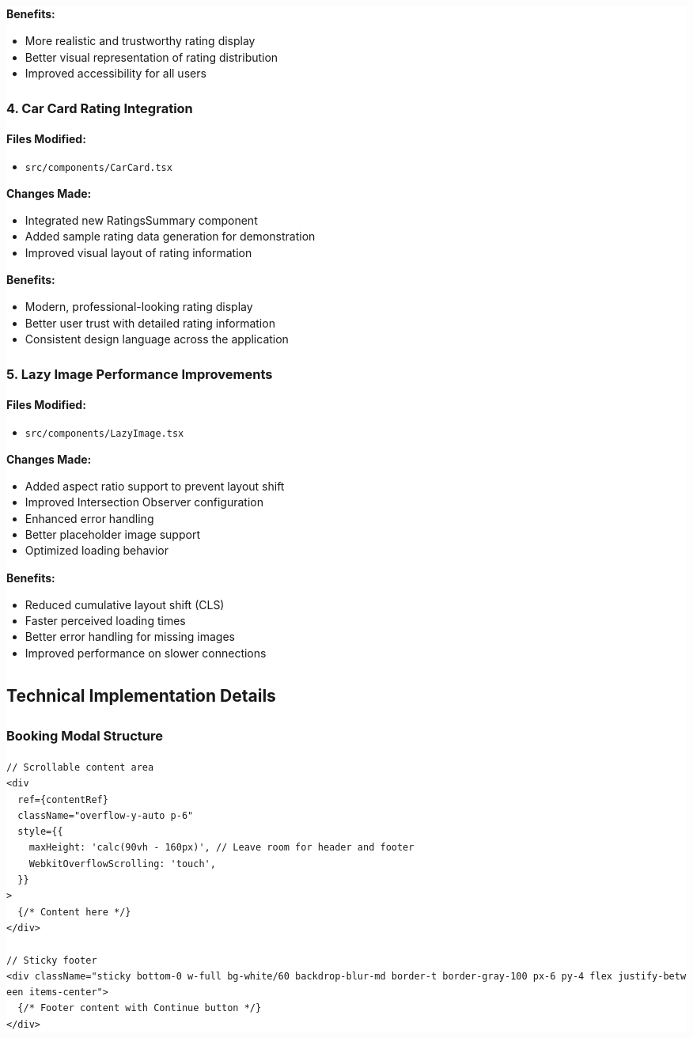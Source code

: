 **Benefits:**
- More realistic and trustworthy rating display
- Better visual representation of rating distribution
- Improved accessibility for all users

### 4. Car Card Rating Integration
**Files Modified:**
- `src/components/CarCard.tsx`

**Changes Made:**
- Integrated new RatingsSummary component
- Added sample rating data generation for demonstration
- Improved visual layout of rating information

**Benefits:**
- Modern, professional-looking rating display
- Better user trust with detailed rating information
- Consistent design language across the application

### 5. Lazy Image Performance Improvements
**Files Modified:**
- `src/components/LazyImage.tsx`

**Changes Made:**
- Added aspect ratio support to prevent layout shift
- Improved Intersection Observer configuration
- Enhanced error handling
- Better placeholder image support
- Optimized loading behavior

**Benefits:**
- Reduced cumulative layout shift (CLS)
- Faster perceived loading times
- Better error handling for missing images
- Improved performance on slower connections

## Technical Implementation Details

### Booking Modal Structure
```tsx
// Scrollable content area
<div 
  ref={contentRef}
  className="overflow-y-auto p-6"
  style={{
    maxHeight: 'calc(90vh - 160px)', // Leave room for header and footer
    WebkitOverflowScrolling: 'touch',
  }}
>
  {/* Content here */}
</div>

// Sticky footer
<div className="sticky bottom-0 w-full bg-white/60 backdrop-blur-md border-t border-gray-100 px-6 py-4 flex justify-between items-center">
  {/* Footer content with Continue button */}
</div>
```
